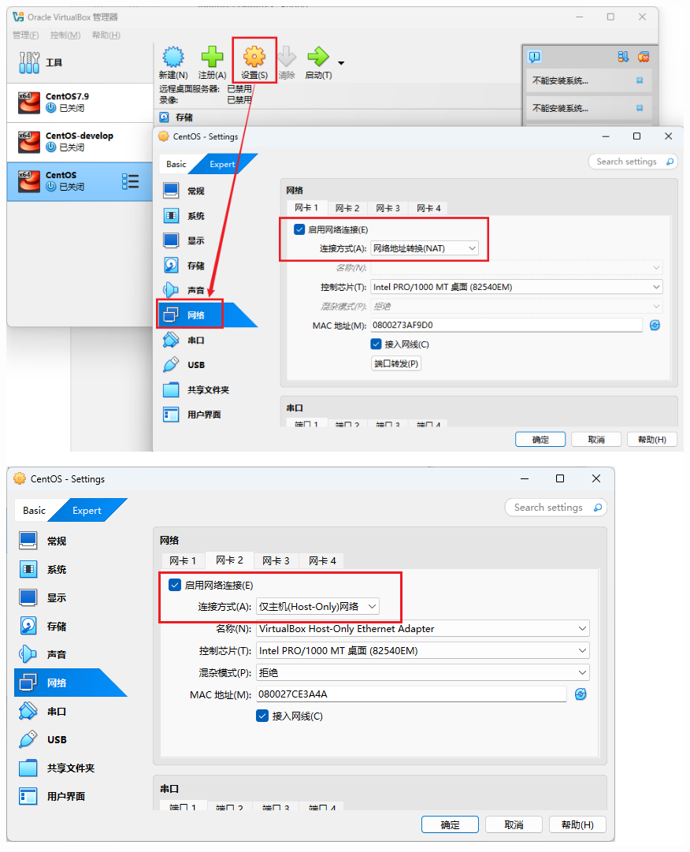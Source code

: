 ![image-20250102232156404](./assets/image-20250102232156404.png)

![image-20250102232230562](./assets/image-20250102232230562.png)
